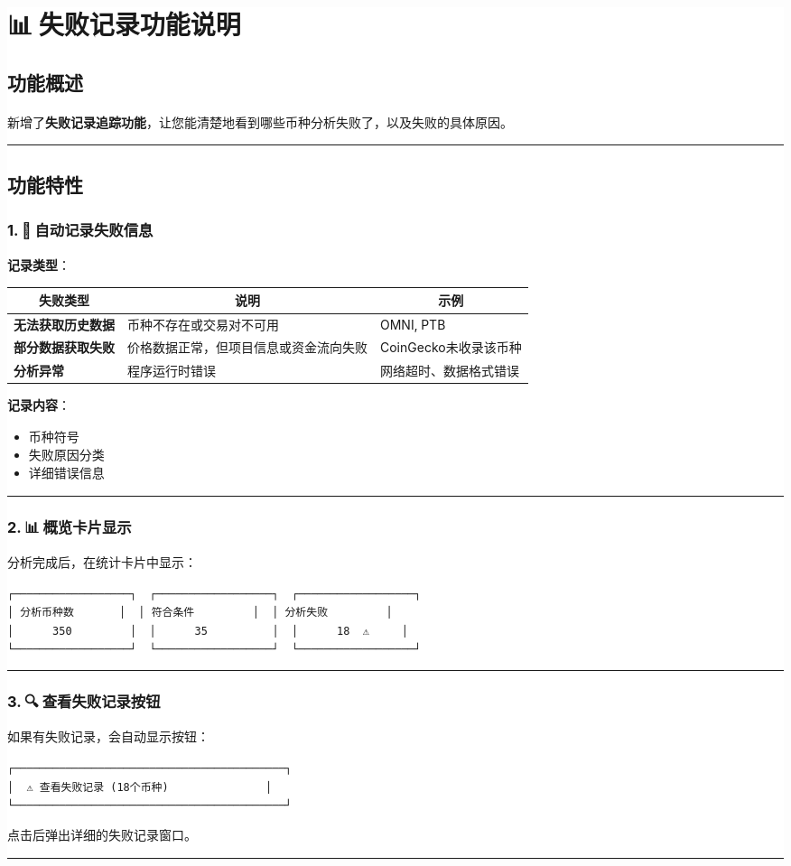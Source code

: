 # 📊 失败记录功能说明

## 功能概述

新增了**失败记录追踪功能**，让您能清楚地看到哪些币种分析失败了，以及失败的具体原因。

---

## 功能特性

### 1. 📝 自动记录失败信息

**记录类型**：

| 失败类型 | 说明 | 示例 |
|---------|------|------|
| **无法获取历史数据** | 币种不存在或交易对不可用 | OMNI, PTB |
| **部分数据获取失败** | 价格数据正常，但项目信息或资金流向失败 | CoinGecko未收录该币种 |
| **分析异常** | 程序运行时错误 | 网络超时、数据格式错误 |

**记录内容**：
- 币种符号
- 失败原因分类
- 详细错误信息

---

### 2. 📊 概览卡片显示

分析完成后，在统计卡片中显示：

```
┌──────────────────┐  ┌──────────────────┐  ┌──────────────────┐
│ 分析币种数       │  │ 符合条件         │  │ 分析失败         │
│      350         │  │      35          │  │      18  ⚠️     │
└──────────────────┘  └──────────────────┘  └──────────────────┘
```

---

### 3. 🔍 查看失败记录按钮

如果有失败记录，会自动显示按钮：

```
┌──────────────────────────────────────────┐
│  ⚠️ 查看失败记录 (18个币种)               │
└──────────────────────────────────────────┘
```

点击后弹出详细的失败记录窗口。

---